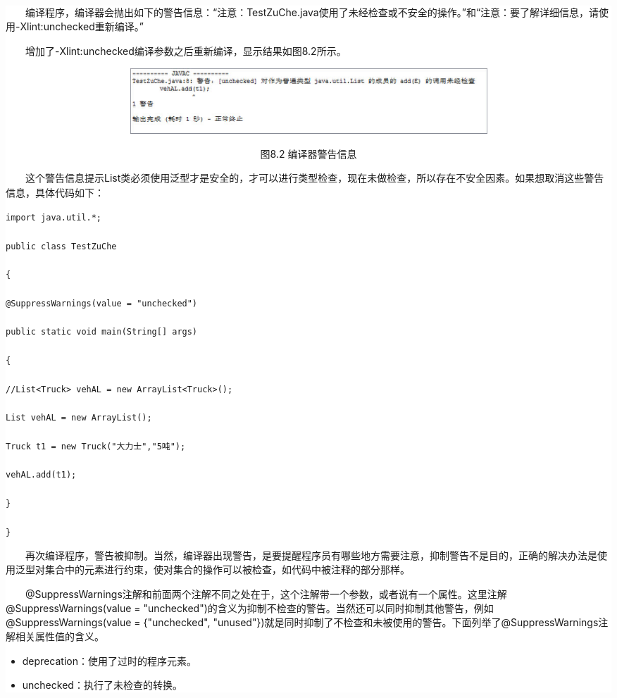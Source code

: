 &emsp;&emsp;编译程序，编译器会抛出如下的警告信息：“注意：TestZuChe.java使用了未经检查或不安全的操作。”和“注意：要了解详细信息，请使用-Xlint:unchecked重新编译。”

&emsp;&emsp;增加了-Xlint:unchecked编译参数之后重新编译，显示结果如图8.2所示。



<p align="center"><img src="../img/d8z/tu8.2.png" /></p>  
<p align="center">图8.2  编译器警告信息</p>  



&emsp;&emsp;这个警告信息提示List类必须使用泛型才是安全的，才可以进行类型检查，现在未做检查，所以存在不安全因素。如果想取消这些警告信息，具体代码如下：


```
import java.util.*;

public class TestZuChe 

{

@SuppressWarnings(value = "unchecked")

public static void main(String[] args) 

{

//List<Truck> vehAL = new ArrayList<Truck>();

List vehAL = new ArrayList();

Truck t1 = new Truck("大力士","5吨");

vehAL.add(t1);

}

}
```


&emsp;&emsp;再次编译程序，警告被抑制。当然，编译器出现警告，是要提醒程序员有哪些地方需要注意，抑制警告不是目的，正确的解决办法是使用泛型对集合中的元素进行约束，使对集合的操作可以被检查，如代码中被注释的部分那样。

&emsp;&emsp;@SuppressWarnings注解和前面两个注解不同之处在于，这个注解带一个参数，或者说有一个属性。这里注解@SuppressWarnings(value = "unchecked")的含义为抑制不检查的警告。当然还可以同时抑制其他警告，例如@SuppressWarnings(value = {"unchecked", "unused"})就是同时抑制了不检查和未被使用的警告。下面列举了@SuppressWarnings注解相关属性值的含义。

- deprecation：使用了过时的程序元素。

- unchecked：执行了未检查的转换。
